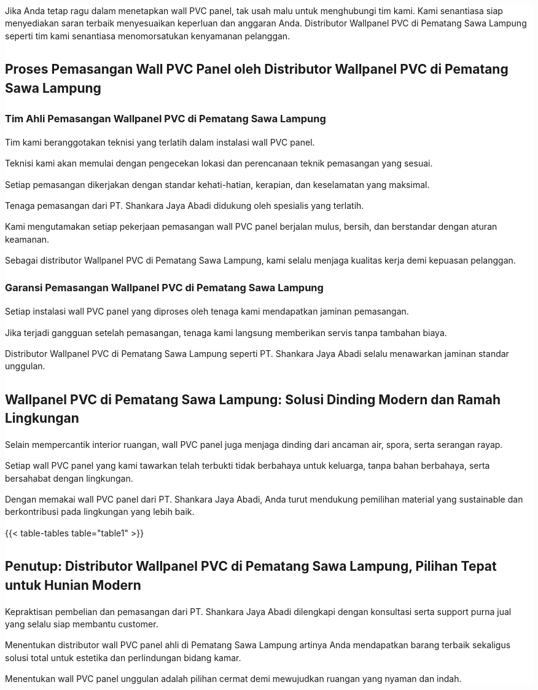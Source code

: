 Jika Anda tetap ragu dalam menetapkan wall PVC panel, tak usah malu untuk menghubungi tim kami. Kami senantiasa siap menyediakan saran terbaik menyesuaikan keperluan dan anggaran Anda. Distributor Wallpanel PVC di Pematang Sawa Lampung seperti tim kami senantiasa menomorsatukan kenyamanan pelanggan.

## Proses Pemasangan Wall PVC Panel oleh Distributor Wallpanel PVC di Pematang Sawa Lampung

### Tim Ahli Pemasangan Wallpanel PVC di Pematang Sawa Lampung

Tim kami beranggotakan teknisi yang terlatih dalam instalasi wall PVC panel.

Teknisi kami akan memulai dengan pengecekan lokasi dan perencanaan teknik pemasangan yang sesuai.

Setiap pemasangan dikerjakan dengan standar kehati-hatian, kerapian, dan keselamatan yang maksimal.

Tenaga pemasangan dari PT. Shankara Jaya Abadi didukung oleh spesialis yang terlatih.

Kami mengutamakan setiap pekerjaan pemasangan wall PVC panel berjalan mulus, bersih, dan berstandar dengan aturan keamanan.

Sebagai distributor Wallpanel PVC di Pematang Sawa Lampung, kami selalu menjaga kualitas kerja demi kepuasan pelanggan.

### Garansi Pemasangan Wallpanel PVC di Pematang Sawa Lampung

Setiap instalasi wall PVC panel yang diproses oleh tenaga kami mendapatkan jaminan pemasangan.

Jika terjadi gangguan setelah pemasangan, tenaga kami langsung memberikan servis tanpa tambahan biaya.

Distributor Wallpanel PVC di Pematang Sawa Lampung seperti PT. Shankara Jaya Abadi selalu menawarkan jaminan standar unggulan.

## Wallpanel PVC di Pematang Sawa Lampung: Solusi Dinding Modern dan Ramah Lingkungan

Selain mempercantik interior ruangan, wall PVC panel juga menjaga dinding dari ancaman air, spora, serta serangan rayap.

Setiap wall PVC panel yang kami tawarkan telah terbukti tidak berbahaya untuk keluarga, tanpa bahan berbahaya, serta bersahabat dengan lingkungan.

Dengan memakai wall PVC panel dari PT. Shankara Jaya Abadi, Anda turut mendukung pemilihan material yang sustainable dan berkontribusi pada lingkungan yang lebih baik.

{{< table-tables table="table1" >}}

## Penutup: Distributor Wallpanel PVC di Pematang Sawa Lampung, Pilihan Tepat untuk Hunian Modern

Kepraktisan pembelian dan pemasangan dari PT. Shankara Jaya Abadi dilengkapi dengan konsultasi serta support purna jual yang selalu siap membantu customer.

Menentukan distributor wall PVC panel ahli di Pematang Sawa Lampung artinya Anda mendapatkan barang terbaik sekaligus solusi total untuk estetika dan perlindungan bidang kamar.

Menentukan wall PVC panel unggulan adalah pilihan cermat demi mewujudkan ruangan yang nyaman dan indah.

